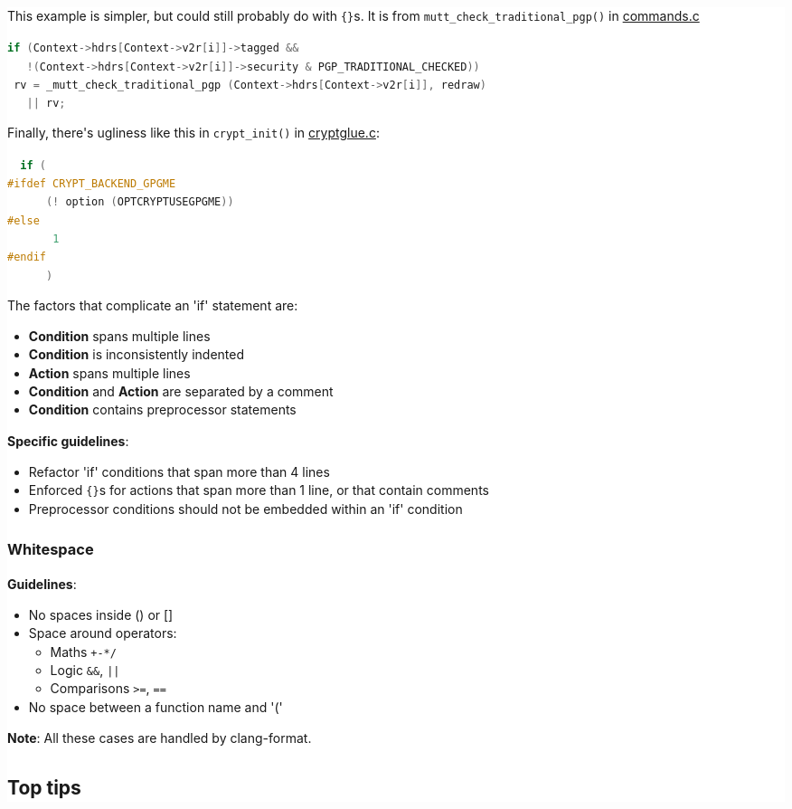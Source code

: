 This example is simpler, but could still probably do with `{}`s. It is from
`mutt_check_traditional_pgp()` in
[commands.c](https://github.com/neomutt/neomutt/blob/6b1ecf78dde6a629b97ddaeeddf94d58e6aa60e9/commands.c#L1062)

```c
if (Context->hdrs[Context->v2r[i]]->tagged &&
   !(Context->hdrs[Context->v2r[i]]->security & PGP_TRADITIONAL_CHECKED))
 rv = _mutt_check_traditional_pgp (Context->hdrs[Context->v2r[i]], redraw)
   || rv;
```

Finally, there's ugliness like this in `crypt_init()` in
[cryptglue.c](https://github.com/neomutt/neomutt/blob/3a415b2b1d5719d729aa60bb6491c496dd2f98f8/cryptglue.c#L59):

```c
  if (
#ifdef CRYPT_BACKEND_GPGME
      (! option (OPTCRYPTUSEGPGME))
#else
       1
#endif
      )
```

The factors that complicate an 'if' statement are:

- **Condition** spans multiple lines
- **Condition** is inconsistently indented
- **Action** spans multiple lines
- **Condition** and **Action** are separated by a comment
- **Condition** contains preprocessor statements

**Specific guidelines**:

- Refactor 'if' conditions that span more than 4 lines
- Enforced `{}`s for actions that span more than 1 line, or that contain
  comments
- Preprocessor conditions should not be embedded within an 'if' condition

### Whitespace

**Guidelines**:

- No spaces inside () or []
- Space around operators:
  - Maths `+-*/`
  - Logic `&&`, `||`
  - Comparisons `>=`, `==`
- No space between a function name and '('

**Note**: All these cases are handled by clang-format.

## Top tips <a id="top-tips"></a>


[r]: #rules
[g]: #guidelines
[t]: #top-tips
[e]: #editor-config
[c]: #clang-format
[ec]:  <http://editorconfig.org/>
[ecf]: <https://github.com/neomutt/neomutt/blob/master/.editorconfig>
[ncf]: <https://github.com/neomutt/neomutt/blob/master/.clang-format>
[cfd]: <https://clang.llvm.org/docs/ClangFormatStyleOptions.html>